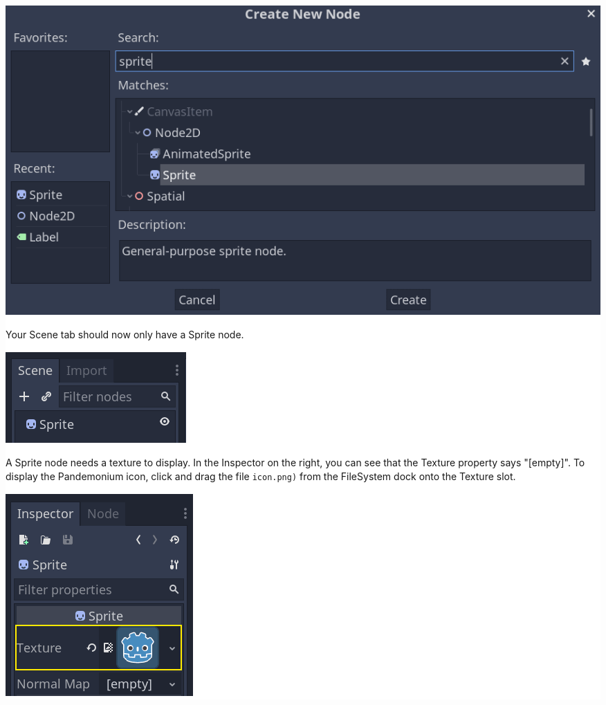 ![](img/scripting_first_script_add_sprite_node.png)

Your Scene tab should now only have a Sprite node.

![](img/scripting_first_script_scene_tree.png)

A Sprite node needs a texture to display. In the Inspector on the right, you can
see that the Texture property says "[empty]". To display the Pandemonium icon, click
and drag the file `icon.png)` from the FileSystem dock onto the Texture slot.

![](img/scripting_first_script_setting_texture.png)
